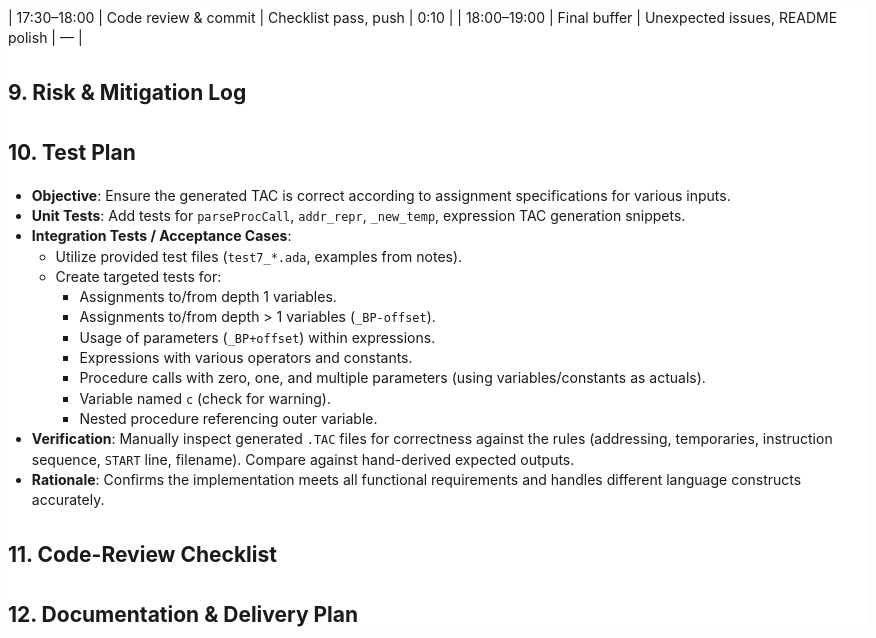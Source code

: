 | 17:30–18:00 | Code review & commit | Checklist pass, push | 0:10 |
| 18:00–19:00 | Final buffer | Unexpected issues, README polish | — |



## 9. Risk & Mitigation Log

## 10. Test Plan

*   **Objective**: Ensure the generated TAC is correct according to assignment specifications for various inputs.
*   **Unit Tests**: Add tests for `parseProcCall`, `addr_repr`, `_new_temp`, expression TAC generation snippets.
*   **Integration Tests / Acceptance Cases**:
    *   Utilize provided test files (`test7_*.ada`, examples from notes).
    *   Create targeted tests for:
        *   Assignments to/from depth 1 variables.
        *   Assignments to/from depth > 1 variables (`_BP-offset`).
        *   Usage of parameters (`_BP+offset`) within expressions.
        *   Expressions with various operators and constants.
        *   Procedure calls with zero, one, and multiple parameters (using variables/constants as actuals).
        *   Variable named `c` (check for warning).
        *   Nested procedure referencing outer variable.
*   **Verification**: Manually inspect generated `.TAC` files for correctness against the rules (addressing, temporaries, instruction sequence, `START` line, filename). Compare against hand-derived expected outputs.
*   **Rationale**: Confirms the implementation meets all functional requirements and handles different language constructs accurately.

## 11. Code-Review Checklist

## 12. Documentation & Delivery Plan
